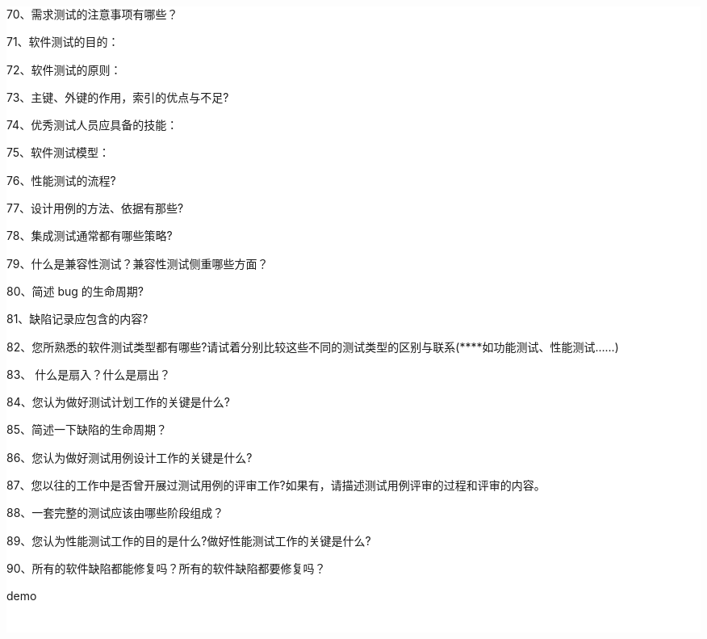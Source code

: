 70、需求测试的注意事项有哪些？

71、软件测试的目的：

72、软件测试的原则：

73、主键、外键的作用，索引的优点与不足?

74、优秀测试人员应具备的技能：

75、软件测试模型：

76、性能测试的流程?

77、设计用例的方法、依据有那些?

78、集成测试通常都有哪些策略?

79、什么是兼容性测试？兼容性测试侧重哪些方面？

80、简述 bug 的生命周期?

81、缺陷记录应包含的内容?

82、您所熟悉的软件测试类型都有哪些?请试着分别比较这些不同的测试类型的区别与联系(\*\*\*\*如功能测试、性能测试……)

83、 什么是扇入？什么是扇出？

84、您认为做好测试计划工作的关键是什么?

85、简述一下缺陷的生命周期？

86、您认为做好测试用例设计工作的关键是什么?

87、您以往的工作中是否曾开展过测试用例的评审工作?如果有，请描述测试用例评审的过程和评审的内容。

88、一套完整的测试应该由哪些阶段组成？

89、您认为性能测试工作的目的是什么?做好性能测试工作的关键是什么?

90、所有的软件缺陷都能修复吗？所有的软件缺陷都要修复吗？

demo

<br>
